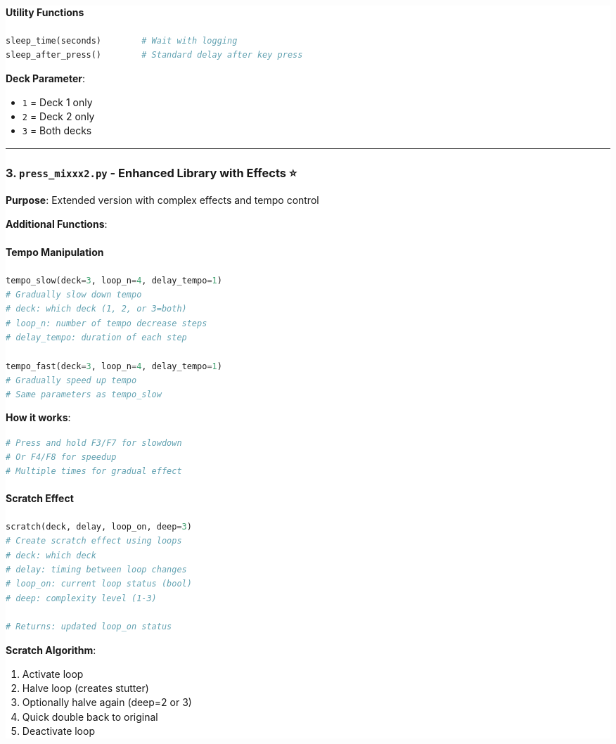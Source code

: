 #### Utility Functions

```python
sleep_time(seconds)        # Wait with logging
sleep_after_press()        # Standard delay after key press
```

**Deck Parameter**:
- `1` = Deck 1 only
- `2` = Deck 2 only
- `3` = Both decks

---

### 3. `press_mixxx2.py` - Enhanced Library with Effects ⭐

**Purpose**: Extended version with complex effects and tempo control

**Additional Functions**:

#### Tempo Manipulation

```python
tempo_slow(deck=3, loop_n=4, delay_tempo=1)
# Gradually slow down tempo
# deck: which deck (1, 2, or 3=both)
# loop_n: number of tempo decrease steps
# delay_tempo: duration of each step

tempo_fast(deck=3, loop_n=4, delay_tempo=1)
# Gradually speed up tempo
# Same parameters as tempo_slow
```

**How it works**:
```python
# Press and hold F3/F7 for slowdown
# Or F4/F8 for speedup
# Multiple times for gradual effect
```

#### Scratch Effect

```python
scratch(deck, delay, loop_on, deep=3)
# Create scratch effect using loops
# deck: which deck
# delay: timing between loop changes
# loop_on: current loop status (bool)
# deep: complexity level (1-3)

# Returns: updated loop_on status
```

**Scratch Algorithm**:
1. Activate loop
2. Halve loop (creates stutter)
3. Optionally halve again (deep=2 or 3)
4. Quick double back to original
5. Deactivate loop
